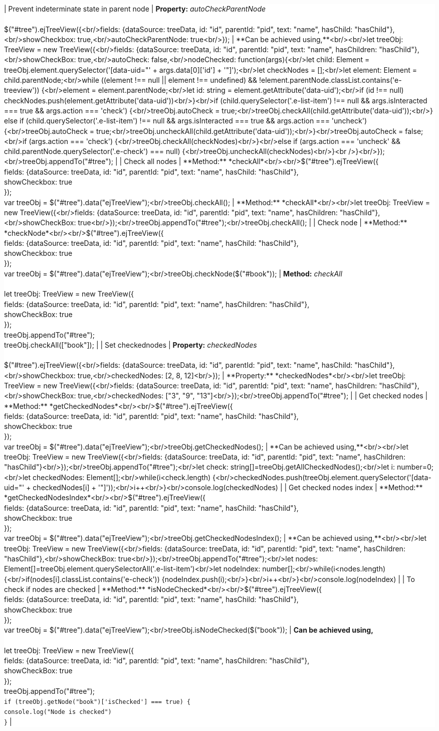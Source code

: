 | Prevent indeterminate state in parent node | **Property:** *autoCheckParentNode*<br/><br/>$("#tree").ejTreeView({<br/>fields: {dataSource: treeData, id: "id", parentId: "pid", text: "name", hasChild: "hasChild"},<br/>showCheckbox: true,<br/>autoCheckParentNode: true<br/>}); | **Can be achieved using,**<br/><br/>let treeObj: TreeView = new TreeView({<br/>fields: {dataSource: treeData, id: "id", parentId: "pid", text: "name", hasChildren: "hasChild"},<br/>showCheckBox: true,<br/>autoCheck: false,<br/>nodeChecked: function(args){<br/>let child: Element = treeObj.element.querySelector('[data-uid="' + args.data[0]['id'] + '"]');<br/>let checkNodes = [];<br/>let element: Element = child.parentNode;<br/>while ((element !== null || element !== undefined) && !element.parentNode.classList.contains('e-treeview')) {<br/>element = element.parentNode;<br/>let id: string = element.getAttribute('data-uid');<br/>if (id !== null) checkNodes.push(element.getAttribute('data-uid'))<br/>}<br/>if (child.querySelector('.e-list-item') !== null && args.isInteracted === true && args.action === 'check') {<br/>treeObj.autoCheck = true;<br/>treeObj.checkAll(child.getAttribute('data-uid'));<br/>} else if (child.querySelector('.e-list-item') !== null && args.isInteracted === true && args.action === 'uncheck') {<br/>treeObj.autoCheck = true;<br/>treeObj.uncheckAll(child.getAttribute('data-uid'));<br/>}<br/>treeObj.autoCheck = false;<br/>if (args.action === 'check') {<br/>treeObj.checkAll(checkNodes)<br/>}<br/>else if (args.action === 'uncheck' && child.parentNode.querySelector('.e-check') === null) {<br/>treeObj.uncheckAll(checkNodes)<br/>}<br />}<br/>});<br/>treeObj.appendTo("#tree"); |
| Check all nodes | **Method:** *checkAll*<br/><br/>$("#tree").ejTreeView({<br/>fields: {dataSource: treeData, id: "id", parentId: "pid", text: "name", hasChild: "hasChild"},<br/>showCheckbox: true<br/>});<br/>var treeObj = $("#tree").data("ejTreeView");<br/>treeObj.checkAll(); | **Method:** *checkAll*<br/><br/>let treeObj: TreeView = new TreeView({<br/>fields: {dataSource: treeData, id: "id", parentId: "pid", text: "name", hasChildren: "hasChild"},<br/>showCheckBox: true<br/>});<br/>treeObj.appendTo("#tree");<br/>treeObj.checkAll(); |
| Check node | **Method:** *checkNode*<br/><br/>$("#tree").ejTreeView({<br/>fields: {dataSource: treeData, id: "id", parentId: "pid", text: "name", hasChild: "hasChild"},<br/>showCheckbox: true<br/>});<br/>var treeObj = $("#tree").data("ejTreeView");<br/>treeObj.checkNode($("#book")); | **Method:** *checkAll*<br/><br/>let treeObj: TreeView = new TreeView({<br/>fields: {dataSource: treeData, id: "id", parentId: "pid", text: "name", hasChildren: "hasChild"},<br/>showCheckBox: true<br/>});<br/>treeObj.appendTo("#tree");<br/>treeObj.checkAll(["book"]); |
| Set checkednodes | **Property:** *checkedNodes*<br/><br/>$("#tree").ejTreeView({<br/>fields: {dataSource: treeData, id: "id", parentId: "pid", text: "name", hasChild: "hasChild"},<br/>showCheckbox: true,<br/>checkedNodes: [2, 8, 12]<br/>}); | **Property:** *checkedNodes*<br/><br/>let treeObj: TreeView = new TreeView({<br/>fields: {dataSource: treeData, id: "id", parentId: "pid", text: "name", hasChildren: "hasChild"},<br/>showCheckBox: true,<br/>checkedNodes: ["3", "9", "13"]<br/>});<br/>treeObj.appendTo("#tree"); |
| Get checked nodes | **Method:** *getCheckedNodes*<br/><br/>$("#tree").ejTreeView({<br/>fields: {dataSource: treeData, id: "id", parentId: "pid", text: "name", hasChild: "hasChild"},<br/>showCheckbox: true<br/>});<br/>var treeObj = $("#tree").data("ejTreeView");<br/>treeObj.getCheckedNodes(); | **Can be achieved using,**<br/><br/>let treeObj: TreeView = new TreeView({<br/>fields: {dataSource: treeData, id: "id", parentId: "pid", text: "name", hasChildren: "hasChild"}<br/>});<br/>treeObj.appendTo("#tree");<br/>let check: string[]=treeObj.getAllCheckedNodes();<br/>let i: number=0;<br/>let checkedNodes: Element[];<br/>while(i<check.length) {<br/>checkedNodes.push(treeObj.element.querySelector('[data-uid="' + checkedNodes[i] + '"]'));<br/>i++<br/>}<br/>console.log(checkedNodes) |
| Get checked nodes index | **Method:** *getCheckedNodesIndex*<br/><br/>$("#tree").ejTreeView({<br/>fields: {dataSource: treeData, id: "id", parentId: "pid", text: "name", hasChild: "hasChild"},<br/>showCheckbox: true<br/>});<br/>var treeObj = $("#tree").data("ejTreeView");<br/>treeObj.getCheckedNodesIndex(); | **Can be achieved using,**<br/><br/>let treeObj: TreeView = new TreeView({<br/>fields: {dataSource: treeData, id: "id", parentId: "pid", text: "name", hasChildren: "hasChild"},<br/>showCheckBox: true<br/>});<br/>treeObj.appendTo("#tree");<br/>let nodes: Element[]=treeObj.element.querySelectorAll('.e-list-item')<br/>let nodeIndex: number[];<br/>while(i<nodes.length) {<br/>if(nodes[i].classList.contains('e-check')) {nodeIndex.push(i);<br/>}<br/>i++<br/>}<br/>console.log(nodeIndex) |
| To check if nodes are checked | **Method:** *isNodeChecked*<br/><br/>$("#tree").ejTreeView({<br/>fields: {dataSource: treeData, id: "id", parentId: "pid", text: "name", hasChild: "hasChild"},<br/>showCheckbox: true<br/>});<br/>var treeObj = $("#tree").data("ejTreeView");<br/>treeObj.isNodeChecked($("book")); | **Can be achieved using,**<br/><br/>let treeObj: TreeView = new TreeView({<br/>fields: {dataSource: treeData, id: "id", parentId: "pid", text: "name", hasChildren: "hasChild"},<br/>showCheckBox: true<br/>});<br/>treeObj.appendTo("#tree");<br/>`if (treeObj.getNode("book")['isChecked'] === true) {`<br/>`console.log("Node is checked")`<br/>`}` |